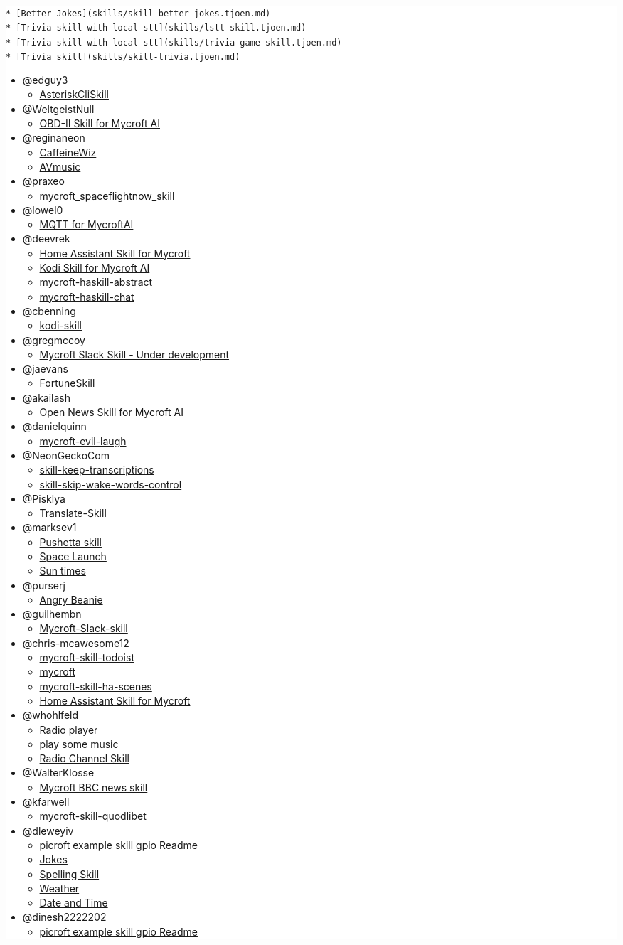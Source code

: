     * [Better Jokes](skills/skill-better-jokes.tjoen.md)
    * [Trivia skill with local stt](skills/lstt-skill.tjoen.md)
    * [Trivia skill with local stt](skills/trivia-game-skill.tjoen.md)
    * [Trivia skill](skills/skill-trivia.tjoen.md)
  * @edguy3  
    * [AsteriskCliSkill](skills/AsteriskCliSkill.edguy3.md)
  * @WeltgeistNull  
    * [OBD-II Skill for Mycroft AI](skills/skill-obd2-codes.WeltgeistNull.md)
  * @reginaneon  
    * [CaffeineWiz](skills/CaffeineWiz.reginaneon.md)
    * [AVmusic](skills/AVmusic.reginaneon.md)
  * @praxeo  
    * [mycroft_spaceflightnow_skill](skills/mycroft_spaceflightnow_skill.praxeo.md)
  * @lowel0  
    * [MQTT for MycroftAI](skills/mycroft-mymqtt.lowel0.md)
  * @deevrek  
    * [Home Assistant Skill for Mycroft](skills/homeassistant-skill.deevrek.md)
    * [Kodi Skill for Mycroft AI](skills/kodi-skill.deevrek.md)
    * [mycroft-haskill-abstract](skills/mycroft-haskill-abstract.deevrek.md)
    * [mycroft-haskill-chat](skills/mycroft-haskill-chat.deevrek.md)
  * @cbenning  
    * [kodi-skill](skills/kodi-skill.cbenning.md)
  * @gregmccoy  
    * [Mycroft Slack Skill - Under development](skills/skill-slack.gregmccoy.md)
  * @jaevans  
    * [FortuneSkill](skills/mycroft-fortuneskill.jaevans.md)
  * @akailash  
    * [Open News Skill for Mycroft AI](skills/skill-open-news.akailash.md)
  * @danielquinn  
    * [mycroft-evil-laugh](skills/mycroft-evil-laugh.danielquinn.md)
  * @NeonGeckoCom  
    * [skill-keep-transcriptions](skills/skill-keep-transcriptions.NeonGeckoCom.md)
    * [skill-skip-wake-words-control](skills/skill-skip-wake-words-control.NeonGeckoCom.md)
  * @Pisklya  
    * [Translate-Skill](skills/Translate-Skill.Pisklya.md)
  * @marksev1  
    * [Pushetta skill](skills/Mycroft-Pushetta-skill.marksev1.md)
    * [Space Launch](skills/Mycroft-SpaceLaunch-Skill.marksev1.md)
    * [Sun times](skills/Mycroft-SunSkill.marksev1.md)
  * @purserj  
    * [Angry Beanie](skills/mycroft-angrybeanie.purserj.md)
  * @guilhembn  
    * [Mycroft-Slack-skill](skills/Mycroft-Slack-skill.guilhembn.md)
  * @chris-mcawesome12  
    * [mycroft-skill-todoist](skills/mycroft-skill-todoist.chris-mcawesome12.md)
    * [mycroft](skills/mycroft2.chris-mcawesome12.md)
    * [mycroft-skill-ha-scenes](skills/mycroft-skill-ha-scenes.chris-mcawesome12.md)
    * [Home Assistant Skill for Mycroft](skills/Mycroft-Home-Assistant.chris-mcawesome12.md)
  * @whohlfeld  
    * [Radio player](skills/radio-Skill.whohlfeld.md)
    * [play some music](skills/play-music.whohlfeld.md)
    * [Radio Channel Skill](skills/radio_channel_skill.whohlfeld.md)
  * @WalterKlosse  
    * [Mycroft BBC news skill](skills/mycroft-skill-bbc-news.WalterKlosse.md)
  * @kfarwell  
    * [mycroft-skill-quodlibet](skills/mycroft-skill-quodlibet.kfarwell.md)
  * @dleweyiv  
    * [picroft example skill gpio Readme](skills/GPIOtest.dleweyiv.md)
    * [Jokes](skills/joke-skill.dleweyiv.md)
    * [Spelling Skill](skills/spelling-skill.dleweyiv.md)
    * [Weather](skills/weather-skill.dleweyiv.md)
    * [Date and Time](skills/date-time-skill.dleweyiv.md)
  * @dinesh2222202  
    * [picroft example skill gpio Readme](skills/gpio.dinesh2222202.md)